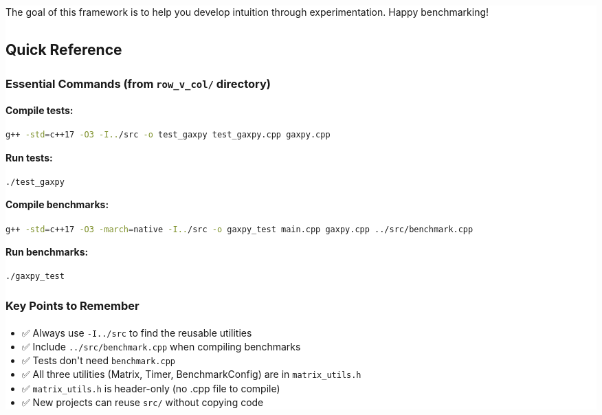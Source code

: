 
The goal of this framework is to help you develop intuition through experimentation. Happy benchmarking!

## Quick Reference

### Essential Commands (from `row_v_col/` directory)

**Compile tests:**
```bash
g++ -std=c++17 -O3 -I../src -o test_gaxpy test_gaxpy.cpp gaxpy.cpp
```

**Run tests:**
```bash
./test_gaxpy
```

**Compile benchmarks:**
```bash
g++ -std=c++17 -O3 -march=native -I../src -o gaxpy_test main.cpp gaxpy.cpp ../src/benchmark.cpp
```

**Run benchmarks:**
```bash
./gaxpy_test
```

### Key Points to Remember

- ✅ Always use `-I../src` to find the reusable utilities
- ✅ Include `../src/benchmark.cpp` when compiling benchmarks
- ✅ Tests don't need `benchmark.cpp`
- ✅ All three utilities (Matrix, Timer, BenchmarkConfig) are in `matrix_utils.h`
- ✅ `matrix_utils.h` is header-only (no .cpp file to compile)
- ✅ New projects can reuse `src/` without copying code
